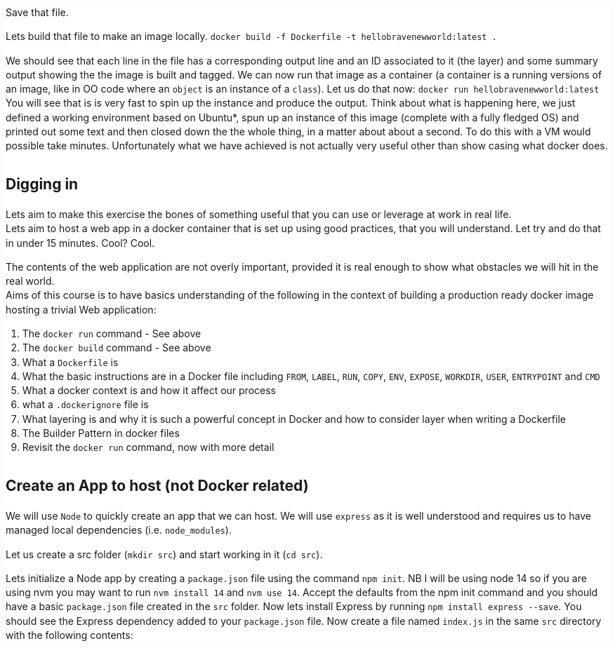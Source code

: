 Save that file.

Lets build that file to make an image locally.
`docker build -f Dockerfile -t hellobravenewworld:latest .`

We should see that each line in the file has a corresponding output line and an ID associated to it (the layer) and some summary output showing the the image is built and tagged.
We can now run that image as a container (a container is a running versions of an image, like in OO code where an `object` is an instance of a `class`). Let us do that now:
`docker run hellobravenewworld:latest`
You will see that is is very fast to spin up the instance and produce the output. Think about what is happening here, we just defined a working environment based on Ubuntu*, spun up an instance of this image (complete with a fully fledged OS) and printed out some text and then closed down the the whole thing, in a matter about about a second. To do this with a VM would possible take minutes. Unfortunately what we have achieved is not actually very useful other than show casing what docker does.

## Digging in

Lets aim to make this exercise the bones of something useful that you can use or leverage at work in real life.  
Lets aim to host a web app in a docker container that is set up using good practices, that you will understand. Let try and do that in under 15 minutes. Cool? Cool.

The contents of the web application are not overly important, provided it is real enough to show what obstacles we will hit in the real world.  
Aims of this course is to have basics understanding of the following in the context of building a production ready docker image hosting a trivial Web application:  

1. The `docker run` command - See above
1. The `docker build` command - See above
1. What a `Dockerfile` is
1. What the basic instructions are in a Docker file including `FROM`, `LABEL`, `RUN`, `COPY`, `ENV`, `EXPOSE`, `WORKDIR`, `USER`, `ENTRYPOINT` and `CMD`
1. What a docker context is and how it affect our process
1. what a `.dockerignore` file is
1. What layering is and why it is such a powerful concept in Docker and how to consider layer when writing a Dockerfile
1. The Builder Pattern in docker files
1. Revisit the `docker run` command, now with more detail

## Create an App to host (not Docker related)

We will use `Node` to quickly create an app that we can host. We will use `express` as it is well understood and requires us to have managed local dependencies (i.e. `node_modules`).

Let us create a src folder (`mkdir src`) and start working in it (`cd src`).

Lets initialize a Node app by creating a `package.json` file using the command `npm init`. NB I will be using node 14 so if you are using nvm you may want to run `nvm install 14` and `nvm use 14`.
Accept the defaults from the npm init command and you should have a basic `package.json` file created in the `src` folder. Now lets install Express by running `npm install express --save`. You should see the Express dependency added to your `package.json` file.
Now create a file named `index.js` in the same `src` directory with the following contents:
